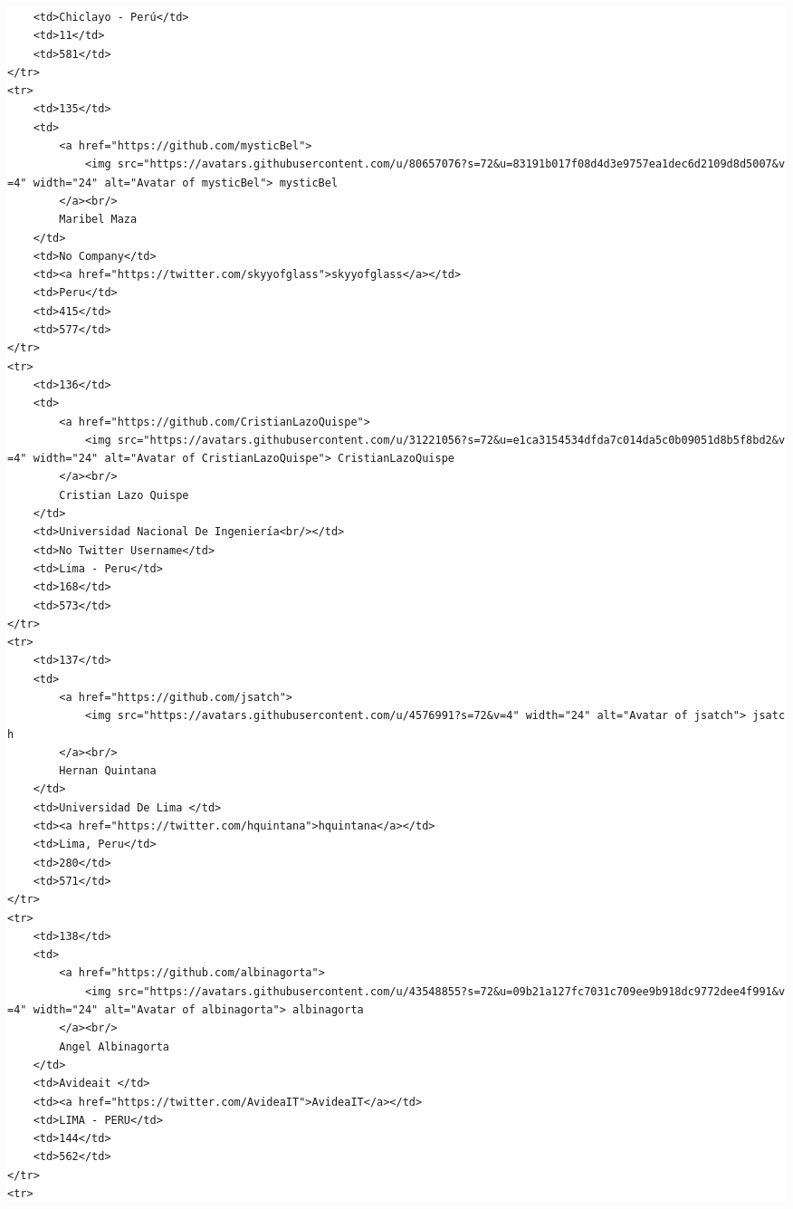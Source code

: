 		<td>Chiclayo - Perú</td>
		<td>11</td>
		<td>581</td>
	</tr>
	<tr>
		<td>135</td>
		<td>
			<a href="https://github.com/mysticBel">
				<img src="https://avatars.githubusercontent.com/u/80657076?s=72&u=83191b017f08d4d3e9757ea1dec6d2109d8d5007&v=4" width="24" alt="Avatar of mysticBel"> mysticBel
			</a><br/>
			Maribel Maza
		</td>
		<td>No Company</td>
		<td><a href="https://twitter.com/skyyofglass">skyyofglass</a></td>
		<td>Peru</td>
		<td>415</td>
		<td>577</td>
	</tr>
	<tr>
		<td>136</td>
		<td>
			<a href="https://github.com/CristianLazoQuispe">
				<img src="https://avatars.githubusercontent.com/u/31221056?s=72&u=e1ca3154534dfda7c014da5c0b09051d8b5f8bd2&v=4" width="24" alt="Avatar of CristianLazoQuispe"> CristianLazoQuispe
			</a><br/>
			Cristian Lazo Quispe
		</td>
		<td>Universidad Nacional De Ingeniería<br/></td>
		<td>No Twitter Username</td>
		<td>Lima - Peru</td>
		<td>168</td>
		<td>573</td>
	</tr>
	<tr>
		<td>137</td>
		<td>
			<a href="https://github.com/jsatch">
				<img src="https://avatars.githubusercontent.com/u/4576991?s=72&v=4" width="24" alt="Avatar of jsatch"> jsatch
			</a><br/>
			Hernan Quintana
		</td>
		<td>Universidad De Lima </td>
		<td><a href="https://twitter.com/hquintana">hquintana</a></td>
		<td>Lima, Peru</td>
		<td>280</td>
		<td>571</td>
	</tr>
	<tr>
		<td>138</td>
		<td>
			<a href="https://github.com/albinagorta">
				<img src="https://avatars.githubusercontent.com/u/43548855?s=72&u=09b21a127fc7031c709ee9b918dc9772dee4f991&v=4" width="24" alt="Avatar of albinagorta"> albinagorta
			</a><br/>
			Angel Albinagorta
		</td>
		<td>Avideait </td>
		<td><a href="https://twitter.com/AvideaIT">AvideaIT</a></td>
		<td>LIMA - PERU</td>
		<td>144</td>
		<td>562</td>
	</tr>
	<tr>